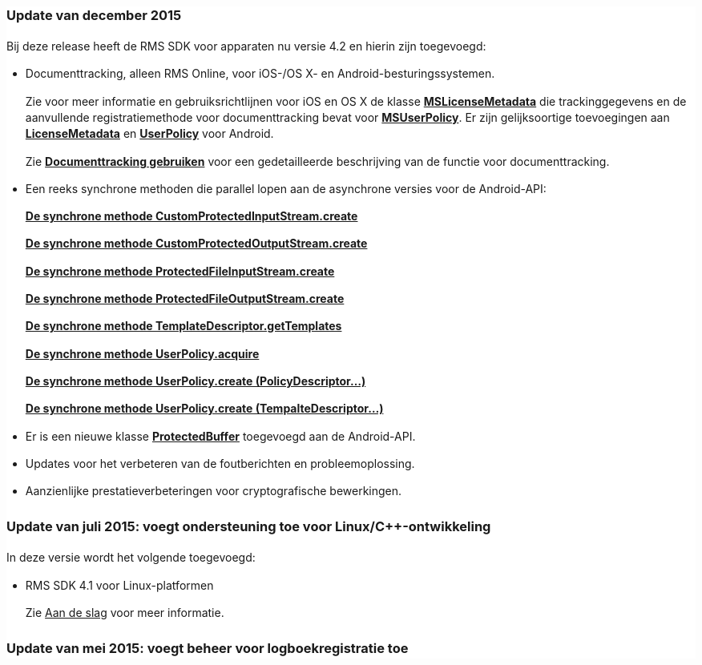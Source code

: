 
### Update van december 2015

Bij deze release heeft de RMS SDK voor apparaten nu versie 4.2 en hierin zijn toegevoegd:

-   Documenttracking, alleen RMS Online, voor iOS-/OS X- en Android-besturingssystemen.

    Zie voor meer informatie en gebruiksrichtlijnen voor iOS en OS X de klasse [**MSLicenseMetadata**](/rights-management/sdk/4.2/api/iOS/mslicensemetadata#msipcthin2_mslicensemetadata_class_objc) die trackinggegevens en de aanvullende registratiemethode voor documenttracking bevat voor [**MSUserPolicy**](/rights-management/sdk/4.2/api/iOS/iOS#msipcthin2_msuserpolicy_interface_objc). Er zijn gelijksoortige toevoegingen aan [**LicenseMetadata**](/rights-management/sdk/4.2/api/android/com.microsoft.rightsmanagement#msipcthin2_licensemetadata_interface_java) en [**UserPolicy**](/rights-management/sdk/4.2/api/android/userpolicy) voor Android.

    Zie [**Documenttracking gebruiken**](how-to-use-document-tracking.md) voor een gedetailleerde beschrijving van de functie voor documenttracking.

-   Een reeks synchrone methoden die parallel lopen aan de asynchrone versies voor de Android-API:

    [**De synchrone methode CustomProtectedInputStream.create**](/rights-management/sdk/4.2/api/android/customprotectedinputstream#msipcthin2_customprotectedinputstream_create_synchronous_method_java)

    [**De synchrone methode CustomProtectedOutputStream.create**](/rights-management/sdk/4.2/api/android/customprotectedoutputstream#msipcthin2_customprotectedoutputstream_create_synchronous_method)

    [**De synchrone methode ProtectedFileInputStream.create**](/rights-management/sdk/4.2/api/android/protectedfileinputstream#msipcthin2_protectedfileinputstream_create_synchronous_method)

    [**De synchrone methode ProtectedFileOutputStream.create**](/rights-management/sdk/4.2/api/android/customprotectedoutputstream#msipcthin2_customprotectedoutputstream_create_synchronous_method)

    [**De synchrone methode TemplateDescriptor.getTemplates**](/rights-management/sdk/4.2/api/android/templatedescriptor#msipcthin2_templatedescriptor_gettemplates_synchronous_method_java)

    [**De synchrone methode UserPolicy.acquire**](/rights-management/sdk/4.2/api/android/userpolicy#msipcthin2_userpolicy_acquire_synchronous_method_java)

    [**De synchrone methode UserPolicy.create (PolicyDescriptor…)**](/rights-management/sdk/4.2/api/android/userpolicy#msipcthin2_userpolicy_create_policydescriptor_______synchronous_method_java)

    [**De synchrone methode UserPolicy.create (TempalteDescriptor…)**](/rights-management/sdk/4.2/api/android/userpolicy#msipcthin2_userpolicy_create_templatedescriptor_______synchronous_method_java)

-   Er is een nieuwe klasse [**ProtectedBuffer**](/rights-management/sdk/4.2/api/android/com.microsoft.rightsmanagement#msipcthin2_protectedbuffer_class) toegevoegd aan de Android-API.
-   Updates voor het verbeteren van de foutberichten en probleemoplossing.
-   Aanzienlijke prestatieverbeteringen voor cryptografische bewerkingen.

### Update van juli 2015: voegt ondersteuning toe voor Linux/C++-ontwikkeling

In deze versie wordt het volgende toegevoegd:

-   RMS SDK 4.1 voor Linux-platformen

    Zie [Aan de slag](get-started.md) voor meer informatie.

### Update van mei 2015: voegt beheer voor logboekregistratie toe
